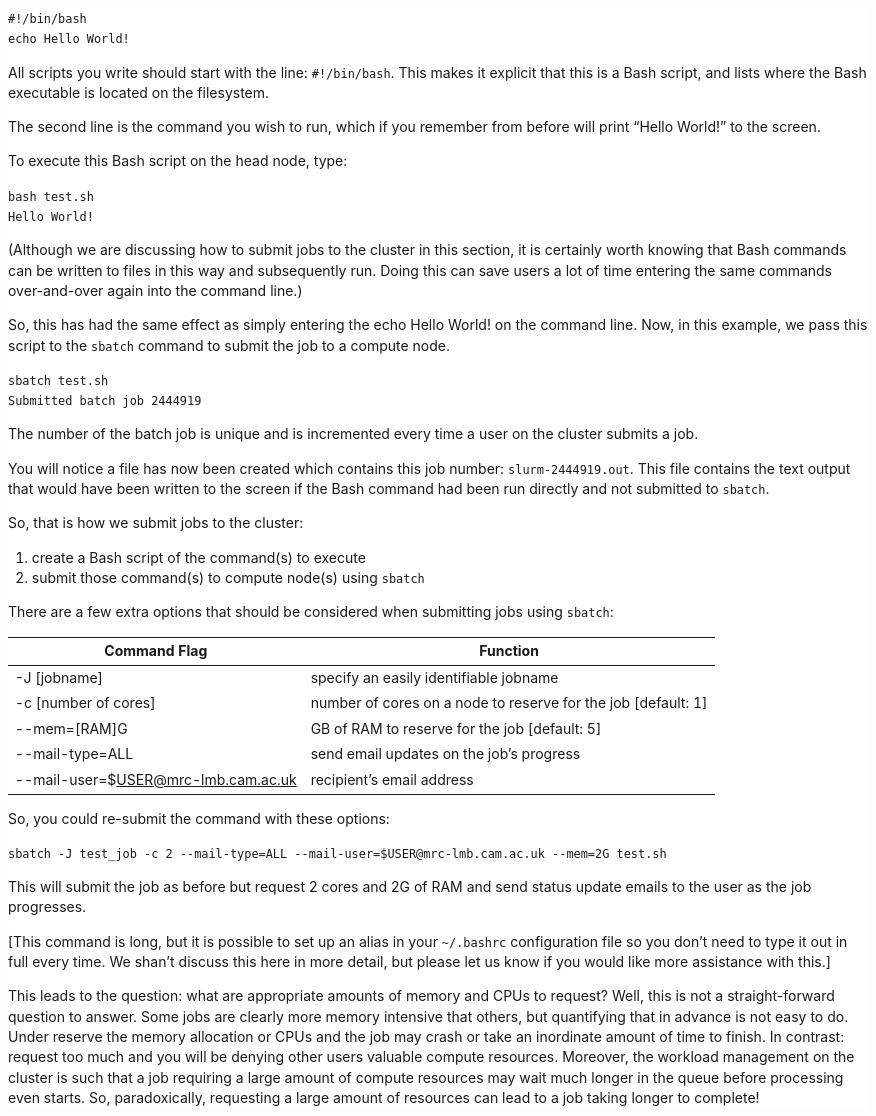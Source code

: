     #!/bin/bash
    echo Hello World!

All scripts you write should start with the line: `#!/bin/bash`.  This makes it explicit that this is a Bash script, and lists where the Bash executable is located on the filesystem.

The second line is the command you wish to run, which if you remember from before will print “Hello World!” to the screen.

To execute this Bash script on the head node, type:

    bash test.sh
    Hello World!

(Although we are discussing how to submit jobs to the cluster in this section, it is certainly worth knowing that Bash commands can be written to files in this way and subsequently run.  Doing this can save users a lot of time entering the same commands over-and-over again into the command line.)

So, this has had the same effect as simply entering the echo Hello World! on the command line.  Now, in this example, we pass this script to the `sbatch` command to submit the job to a compute node.

    sbatch test.sh 
    Submitted batch job 2444919

The number of the batch job is unique and is incremented every time a user on the cluster submits a job.

You will notice a file has now been created which contains this job number: `slurm-2444919.out`.  This file contains the text output that would have been written to the screen if the Bash command had been run directly and not submitted to `sbatch`.

So, that is how we submit jobs to the cluster: 
1) create a Bash script of the command(s) to execute
2) submit those command(s) to compute node(s) using `sbatch`

There are a few extra options that should be considered when submitting jobs using `sbatch`:

| Command Flag         | Function                                 |
-----------------------|------------------------------------------|
| -J [jobname]         | specify an easily identifiable jobname   |
| -c [number of cores] | number of cores on a node to reserve for the job [default: 1]                                              |
|--mem=[RAM]G          | GB of RAM to reserve for the job [default: 5]                                                      |
| --mail-type=ALL      | send email updates on the job’s progress |
| --mail-user=$USER@mrc-lmb.cam.ac.uk | recipient’s email address |


So, you could re-submit the command with these options:

    sbatch -J test_job -c 2 --mail-type=ALL --mail-user=$USER@mrc-lmb.cam.ac.uk --mem=2G test.sh

This will submit the job as before but request 2 cores and 2G of RAM and send status update emails to the user as the job progresses.

[This command is long, but it is possible to set up an alias in your `~/.bashrc` configuration file so you don’t need to type it out in full every time.  We shan’t discuss this here in more detail, but please let us know if you would like more assistance with this.]

This leads to the question: what are appropriate amounts of memory and CPUs to request?  Well, this is not a straight-forward question to answer.  Some jobs are clearly more memory intensive that others, but quantifying that in advance is not easy to do.  Under reserve the memory allocation or CPUs and the job may crash or take an inordinate amount of time to finish.  In contrast: request too much and you will be denying other users valuable compute resources.  Moreover, the workload management on the cluster is such that a job requiring a large amount of compute resources may wait much longer in the queue before processing even starts.  So, paradoxically, requesting a large amount of resources can lead to a job taking longer to complete!
